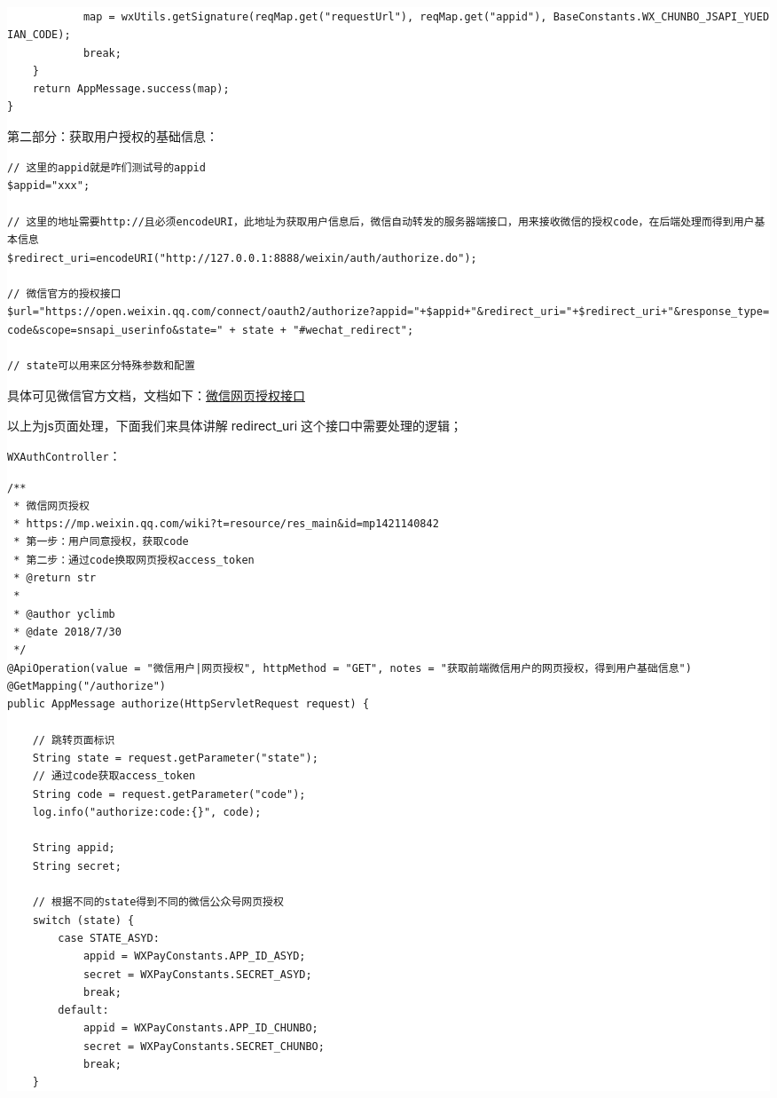 ```text
            map = wxUtils.getSignature(reqMap.get("requestUrl"), reqMap.get("appid"), BaseConstants.WX_CHUNBO_JSAPI_YUEDIAN_CODE);
            break;
    }
    return AppMessage.success(map);
}
```

第二部分：获取用户授权的基础信息：

```text
// 这里的appid就是咋们测试号的appid
$appid="xxx";

// 这里的地址需要http://且必须encodeURI，此地址为获取用户信息后，微信自动转发的服务器端接口，用来接收微信的授权code，在后端处理而得到用户基本信息
$redirect_uri=encodeURI("http://127.0.0.1:8888/weixin/auth/authorize.do");

// 微信官方的授权接口
$url="https://open.weixin.qq.com/connect/oauth2/authorize?appid="+$appid+"&redirect_uri="+$redirect_uri+"&response_type=code&scope=snsapi_userinfo&state=" + state + "#wechat_redirect";

// state可以用来区分特殊参数和配置
```

具体可见微信官方文档，文档如下：[微信网页授权接口](https://mp.weixin.qq.com/wiki?t=resource/res_main&id=mp1421140842)

以上为js页面处理，下面我们来具体讲解 redirect\_uri 这个接口中需要处理的逻辑；

`WXAuthController`：

```text
/**
 * 微信网页授权
 * https://mp.weixin.qq.com/wiki?t=resource/res_main&id=mp1421140842
 * 第一步：用户同意授权，获取code
 * 第二步：通过code换取网页授权access_token
 * @return str
 *
 * @author yclimb
 * @date 2018/7/30
 */
@ApiOperation(value = "微信用户|网页授权", httpMethod = "GET", notes = "获取前端微信用户的网页授权，得到用户基础信息")
@GetMapping("/authorize")
public AppMessage authorize(HttpServletRequest request) {

    // 跳转页面标识
    String state = request.getParameter("state");
    // 通过code获取access_token
    String code = request.getParameter("code");
    log.info("authorize:code:{}", code);

    String appid;
    String secret;

    // 根据不同的state得到不同的微信公众号网页授权
    switch (state) {
        case STATE_ASYD:
            appid = WXPayConstants.APP_ID_ASYD;
            secret = WXPayConstants.SECRET_ASYD;
            break;
        default:
            appid = WXPayConstants.APP_ID_CHUNBO;
            secret = WXPayConstants.SECRET_CHUNBO;
            break;
    }

```